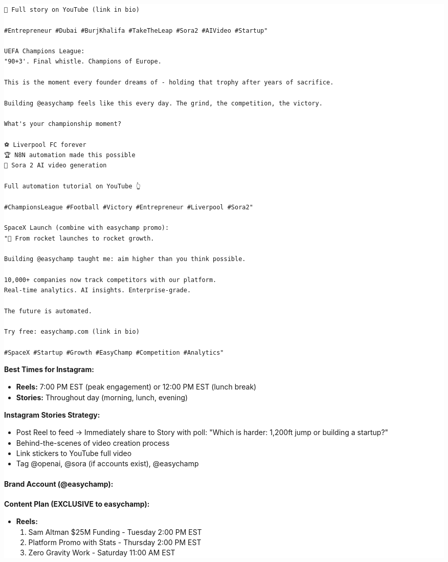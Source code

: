 ```
🔗 Full story on YouTube (link in bio)

#Entrepreneur #Dubai #BurjKhalifa #TakeTheLeap #Sora2 #AIVideo #Startup"

UEFA Champions League:
"90+3'. Final whistle. Champions of Europe.

This is the moment every founder dreams of - holding that trophy after years of sacrifice.

Building @easychamp feels like this every day. The grind, the competition, the victory.

What's your championship moment?

⚽ Liverpool FC forever
🏆 N8N automation made this possible
🎥 Sora 2 AI video generation

Full automation tutorial on YouTube 👆

#ChampionsLeague #Football #Victory #Entrepreneur #Liverpool #Sora2"

SpaceX Launch (combine with easychamp promo):
"🚀 From rocket launches to rocket growth.

Building @easychamp taught me: aim higher than you think possible.

10,000+ companies now track competitors with our platform.
Real-time analytics. AI insights. Enterprise-grade.

The future is automated.

Try free: easychamp.com (link in bio)

#SpaceX #Startup #Growth #EasyChamp #Competition #Analytics"
```

**Best Times for Instagram:**
- **Reels:** 7:00 PM EST (peak engagement) or 12:00 PM EST (lunch break)
- **Stories:** Throughout day (morning, lunch, evening)

**Instagram Stories Strategy:**
- Post Reel to feed → Immediately share to Story with poll: "Which is harder: 1,200ft jump or building a startup?"
- Behind-the-scenes of video creation process
- Link stickers to YouTube full video
- Tag @openai, @sora (if accounts exist), @easychamp

#### **Brand Account (@easychamp):**

**Content Plan (EXCLUSIVE to easychamp):**
- **Reels:**
  1. Sam Altman $25M Funding - Tuesday 2:00 PM EST
  2. Platform Promo with Stats - Thursday 2:00 PM EST
  3. Zero Gravity Work - Saturday 11:00 AM EST
